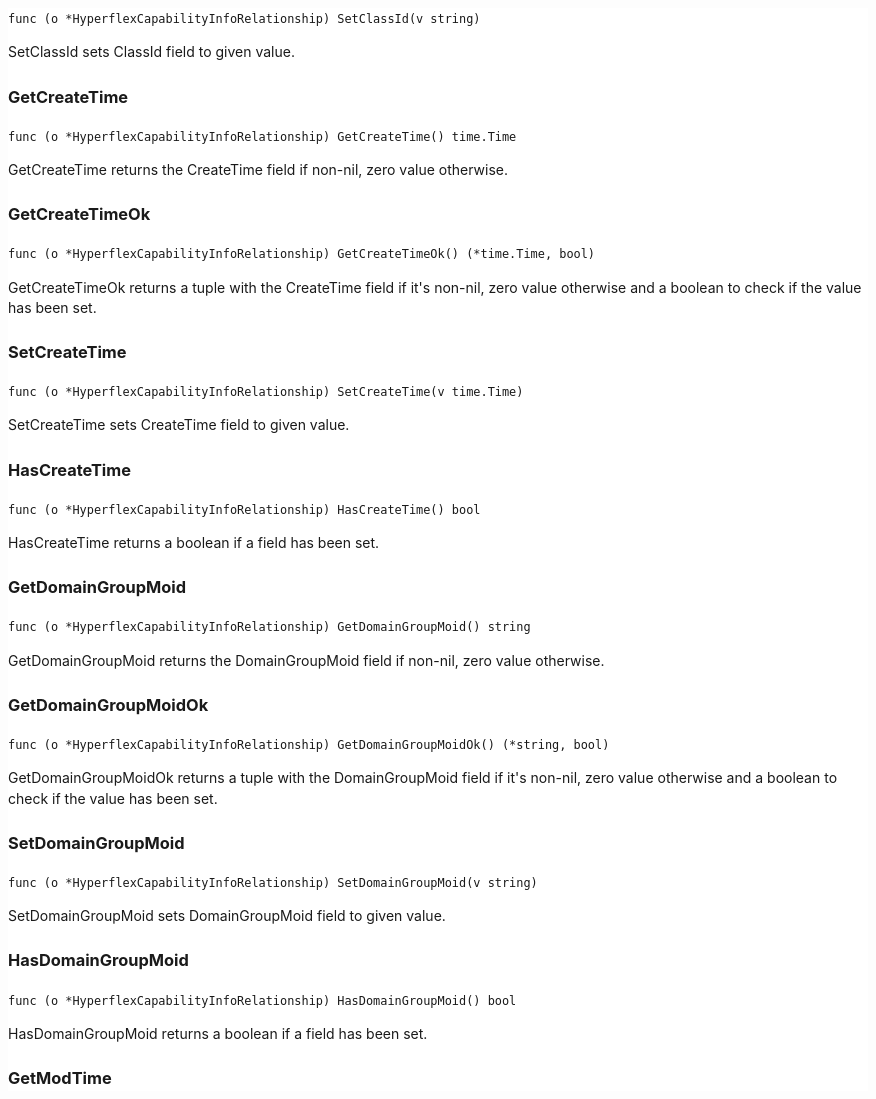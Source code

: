 `func (o *HyperflexCapabilityInfoRelationship) SetClassId(v string)`

SetClassId sets ClassId field to given value.


### GetCreateTime

`func (o *HyperflexCapabilityInfoRelationship) GetCreateTime() time.Time`

GetCreateTime returns the CreateTime field if non-nil, zero value otherwise.

### GetCreateTimeOk

`func (o *HyperflexCapabilityInfoRelationship) GetCreateTimeOk() (*time.Time, bool)`

GetCreateTimeOk returns a tuple with the CreateTime field if it's non-nil, zero value otherwise
and a boolean to check if the value has been set.

### SetCreateTime

`func (o *HyperflexCapabilityInfoRelationship) SetCreateTime(v time.Time)`

SetCreateTime sets CreateTime field to given value.

### HasCreateTime

`func (o *HyperflexCapabilityInfoRelationship) HasCreateTime() bool`

HasCreateTime returns a boolean if a field has been set.

### GetDomainGroupMoid

`func (o *HyperflexCapabilityInfoRelationship) GetDomainGroupMoid() string`

GetDomainGroupMoid returns the DomainGroupMoid field if non-nil, zero value otherwise.

### GetDomainGroupMoidOk

`func (o *HyperflexCapabilityInfoRelationship) GetDomainGroupMoidOk() (*string, bool)`

GetDomainGroupMoidOk returns a tuple with the DomainGroupMoid field if it's non-nil, zero value otherwise
and a boolean to check if the value has been set.

### SetDomainGroupMoid

`func (o *HyperflexCapabilityInfoRelationship) SetDomainGroupMoid(v string)`

SetDomainGroupMoid sets DomainGroupMoid field to given value.

### HasDomainGroupMoid

`func (o *HyperflexCapabilityInfoRelationship) HasDomainGroupMoid() bool`

HasDomainGroupMoid returns a boolean if a field has been set.

### GetModTime
